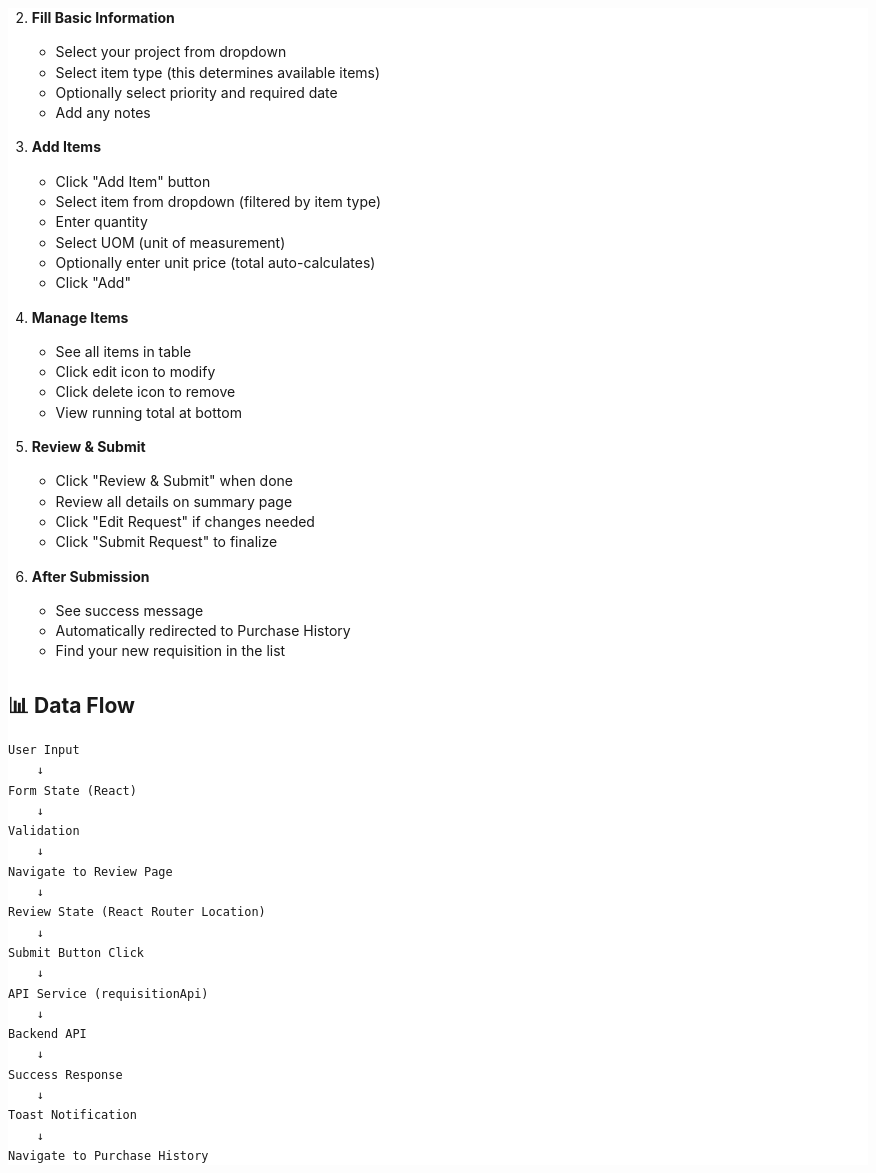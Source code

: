 2. **Fill Basic Information**
   - Select your project from dropdown
   - Select item type (this determines available items)
   - Optionally select priority and required date
   - Add any notes

3. **Add Items**
   - Click "Add Item" button
   - Select item from dropdown (filtered by item type)
   - Enter quantity
   - Select UOM (unit of measurement)
   - Optionally enter unit price (total auto-calculates)
   - Click "Add"

4. **Manage Items**
   - See all items in table
   - Click edit icon to modify
   - Click delete icon to remove
   - View running total at bottom

5. **Review & Submit**
   - Click "Review & Submit" when done
   - Review all details on summary page
   - Click "Edit Request" if changes needed
   - Click "Submit Request" to finalize

6. **After Submission**
   - See success message
   - Automatically redirected to Purchase History
   - Find your new requisition in the list

## 📊 Data Flow

```
User Input
    ↓
Form State (React)
    ↓
Validation
    ↓
Navigate to Review Page
    ↓
Review State (React Router Location)
    ↓
Submit Button Click
    ↓
API Service (requisitionApi)
    ↓
Backend API
    ↓
Success Response
    ↓
Toast Notification
    ↓
Navigate to Purchase History
```
